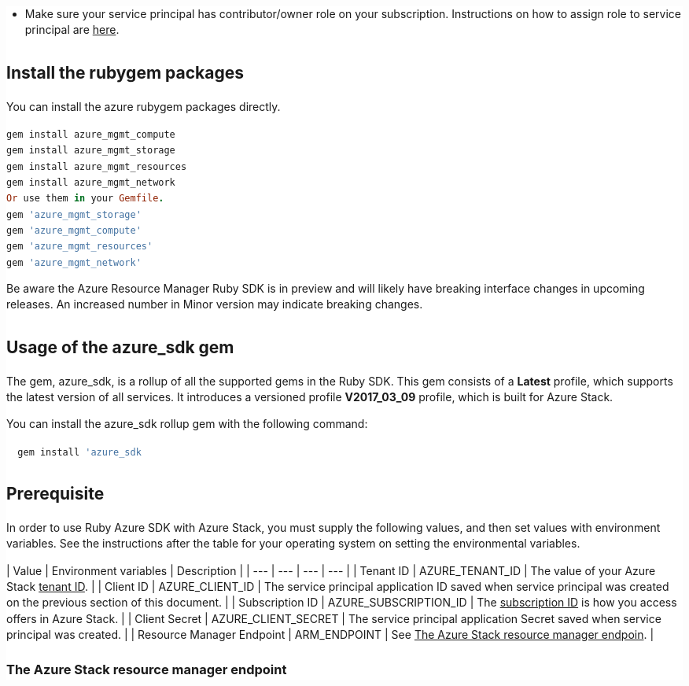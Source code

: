  - Make sure your service principal has contributor/owner role on your subscription. Instructions on how to assign role to service principal are [here](https://docs.microsoft.com/azure/azure-stack/azure-stack-create-service-principals).

## Install the rubygem packages

You can install the azure rubygem packages directly.

````Ruby  
gem install azure_mgmt_compute
gem install azure_mgmt_storage
gem install azure_mgmt_resources
gem install azure_mgmt_network
Or use them in your Gemfile.
gem 'azure_mgmt_storage'
gem 'azure_mgmt_compute'
gem 'azure_mgmt_resources'
gem 'azure_mgmt_network'
````

Be aware the Azure Resource Manager Ruby SDK is in preview and will likely have breaking interface changes in upcoming releases. An increased number in Minor version may indicate breaking changes.

## Usage of the azure_sdk gem

The gem, azure_sdk, is a rollup of all the supported gems in the Ruby SDK. This gem consists of a **Latest** profile, which supports the latest version of all services. It introduces a versioned profile **V2017_03_09** profile, which is built for Azure Stack.

You can install the azure_sdk rollup gem with the following command:  

````Ruby  
  gem install 'azure_sdk
````

## Prerequisite

In order to use Ruby Azure SDK with Azure Stack, you must supply the following values, and then set values with environment variables. See the instructions after the table for your operating system on setting the environmental variables. 

| Value | Environment variables | Description | 
| --- | --- | --- | --- |
| Tenant ID | AZURE_TENANT_ID | The value of your Azure Stack [tenant ID](https://docs.microsoft.com/azure/azure-stack/azure-stack-identity-overview). |
| Client ID | AZURE_CLIENT_ID | The service principal application ID saved when service principal was created on the previous section of this document.  |
| Subscription ID | AZURE_SUBSCRIPTION_ID | The [subscription ID](https://docs.microsoft.com/azure/azure-stack/azure-stack-plan-offer-quota-overview#subscriptions) is how you access offers in Azure Stack. |
| Client Secret | AZURE_CLIENT_SECRET | The service principal application Secret saved when service principal was created. |
| Resource Manager Endpoint | ARM_ENDPOINT | See [The Azure Stack resource manager endpoin](#The-azure-stack-resource-manager-endpoint).  |

### The Azure Stack resource manager endpoint
